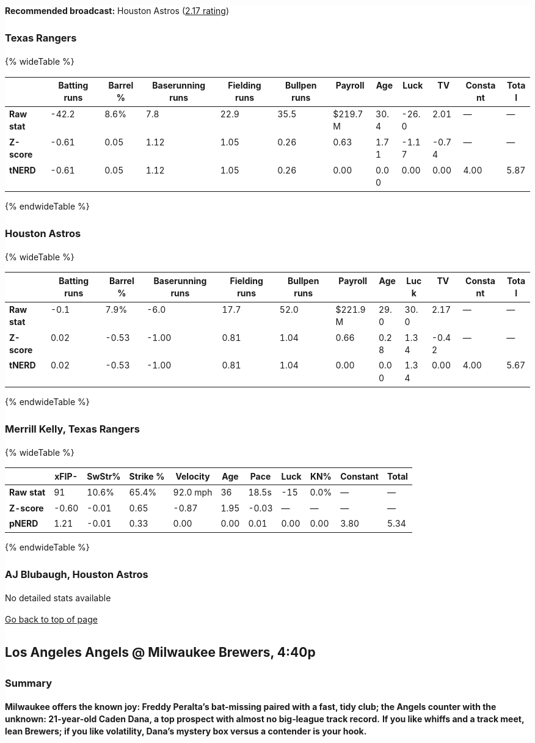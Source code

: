 **Recommended broadcast:** Houston Astros ([2.17 rating](https://awfulannouncing.com/orig/2025-mlb-local-broadcaster-rankings.html))

### Texas Rangers

{% wideTable %}

|              | Batting runs | Barrel % | Baserunning runs | Fielding runs | Bullpen runs | Payroll | Age   | Luck | TV   | Constant | Total |
| ------------ | ------------ | -------- | ----------- | -------- | ------------ | ------- | ----- | ---- | ---- | -------- | ----- |
| **Raw stat** | -42.2 | 8.6% | 7.8 | 22.9 | 35.5 | $219.7M | 30.4 | -26.0 | 2.01 | — | — |
| **Z-score** | -0.61 | 0.05 | 1.12 | 1.05 | 0.26 | 0.63 | 1.71 | -1.17 | -0.74 | — | — |
| **tNERD** | -0.61 | 0.05 | 1.12 | 1.05 | 0.26 | 0.00 | 0.00 | 0.00 | 0.00 | 4.00 | 5.87 |
{% endwideTable %}

### Houston Astros

{% wideTable %}

|              | Batting runs | Barrel % | Baserunning runs | Fielding runs | Bullpen runs | Payroll | Age   | Luck | TV   | Constant | Total |
| ------------ | ------------ | -------- | ----------- | -------- | ------------ | ------- | ----- | ---- | ---- | -------- | ----- |
| **Raw stat** | -0.1 | 7.9% | -6.0 | 17.7 | 52.0 | $221.9M | 29.0 | 30.0 | 2.17 | — | — |
| **Z-score** | 0.02 | -0.53 | -1.00 | 0.81 | 1.04 | 0.66 | 0.28 | 1.34 | -0.42 | — | — |
| **tNERD** | 0.02 | -0.53 | -1.00 | 0.81 | 1.04 | 0.00 | 0.00 | 1.34 | 0.00 | 4.00 | 5.67 |
{% endwideTable %}

### Merrill Kelly, Texas Rangers

{% wideTable %}

|              | xFIP- | SwStr% | Strike % | Velocity | Age   | Pace  | Luck | KN%  | Constant | Total |
| ------------ | ----- | ------ | -------- | -------- | ----- | ----- | ---- | ---- | -------- | ----- |
| **Raw stat** | 91 | 10.6% | 65.4% | 92.0 mph | 36 | 18.5s | -15 | 0.0% | — | — |
| **Z-score** | -0.60 | -0.01 | 0.65 | -0.87 | 1.95 | -0.03 | — | — | — | — |
| **pNERD** | 1.21 | -0.01 | 0.33 | 0.00 | 0.00 | 0.01 | 0.00 | 0.00 | 3.80 | 5.34 |
{% endwideTable %}

### AJ Blubaugh, Houston Astros

No detailed stats available


[Go back to top of page](#)

## Los Angeles Angels @ Milwaukee Brewers, 4:40p

### Summary

**Milwaukee offers the known joy: Freddy Peralta’s bat-missing paired with a fast, tidy club; the Angels counter with the unknown: 21-year-old Caden Dana, a top prospect with almost no big‑league track record.** **If you like whiffs and a track meet, lean Brewers; if you like volatility, Dana’s mystery box versus a contender is your hook.** 
